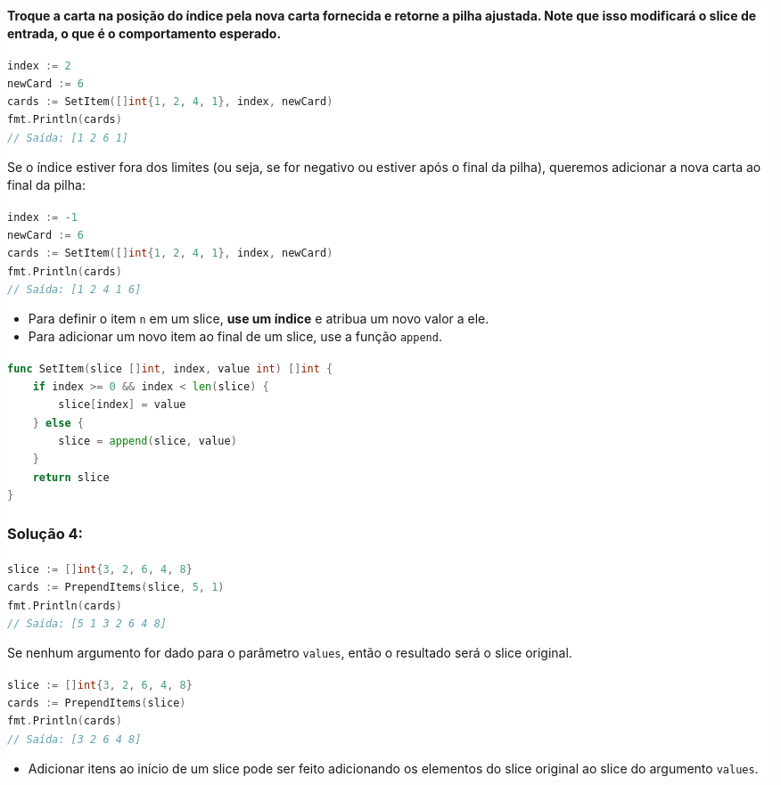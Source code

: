 **Troque a carta na posição do índice pela nova carta fornecida e retorne a pilha ajustada. Note que isso modificará o slice de entrada, o que é o comportamento esperado.**

```go
index := 2
newCard := 6
cards := SetItem([]int{1, 2, 4, 1}, index, newCard)
fmt.Println(cards)
// Saída: [1 2 6 1]
```

Se o índice estiver fora dos limites (ou seja, se for negativo ou estiver após o final da pilha), queremos adicionar a nova carta ao final da pilha:

```go
index := -1
newCard := 6
cards := SetItem([]int{1, 2, 4, 1}, index, newCard)
fmt.Println(cards)
// Saída: [1 2 4 1 6]
```

- Para definir o item `n` em um slice, **use um índice** e atribua um novo valor a ele.
- Para adicionar um novo item ao final de um slice, use a função `append`.

```go
func SetItem(slice []int, index, value int) []int {
    if index >= 0 && index < len(slice) {
        slice[index] = value
    } else {
        slice = append(slice, value)
    }
    return slice
}
```

### Solução 4:

```go
slice := []int{3, 2, 6, 4, 8}
cards := PrependItems(slice, 5, 1)
fmt.Println(cards)
// Saída: [5 1 3 2 6 4 8]
```

Se nenhum argumento for dado para o parâmetro `values`, então o resultado será o slice original.

```go
slice := []int{3, 2, 6, 4, 8}
cards := PrependItems(slice)
fmt.Println(cards)
// Saída: [3 2 6 4 8]
```

- Adicionar itens ao início de um slice pode ser feito adicionando os elementos do slice original ao slice do argumento `values`.
